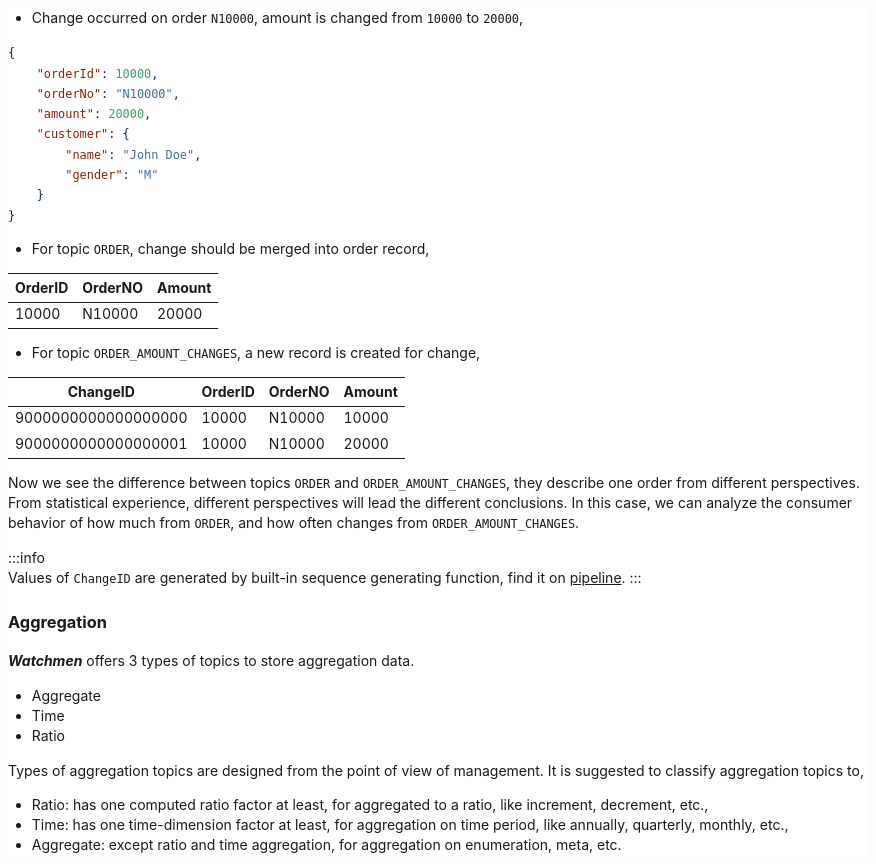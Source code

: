- Change occurred on order `N10000`, amount is changed from `10000` to `20000`,

```json {4}
{
	"orderId": 10000,
	"orderNo": "N10000",
	"amount": 20000,
	"customer": {
		"name": "John Doe",
		"gender": "M"
	}
}
```

- For topic `ORDER`, change should be merged into order record,

| OrderID | OrderNO | Amount | 
|---------|---------|--------|
| 10000   | N10000  | 20000  | 

- For topic `ORDER_AMOUNT_CHANGES`, a new record is created for change,

| ChangeID            | OrderID | OrderNO | Amount | 
|---------------------|---------|---------|--------|
| 9000000000000000000 | 10000   | N10000  | 10000  |
| 9000000000000000001 | 10000   | N10000  | 20000  |

Now we see the difference between topics `ORDER` and `ORDER_AMOUNT_CHANGES`, they describe one order from different perspectives. From
statistical experience, different perspectives will lead the different conclusions. In this case, we can analyze the consumer behavior of
how much from `ORDER`, and how often changes from `ORDER_AMOUNT_CHANGES`.

:::info  
Values of `ChangeID` are generated by built-in sequence generating function, find it on [pipeline](pipeline).
:::

### Aggregation

**_Watchmen_** offers 3 types of topics to store aggregation data.

- Aggregate
- Time
- Ratio

Types of aggregation topics are designed from the point of view of management. It is suggested to classify aggregation topics to,

- Ratio: has one computed ratio factor at least, for aggregated to a ratio, like increment, decrement, etc.,
- Time: has one time-dimension factor at least, for aggregation on time period, like annually, quarterly, monthly, etc.,
- Aggregate: except ratio and time aggregation, for aggregation on enumeration, meta, etc.
